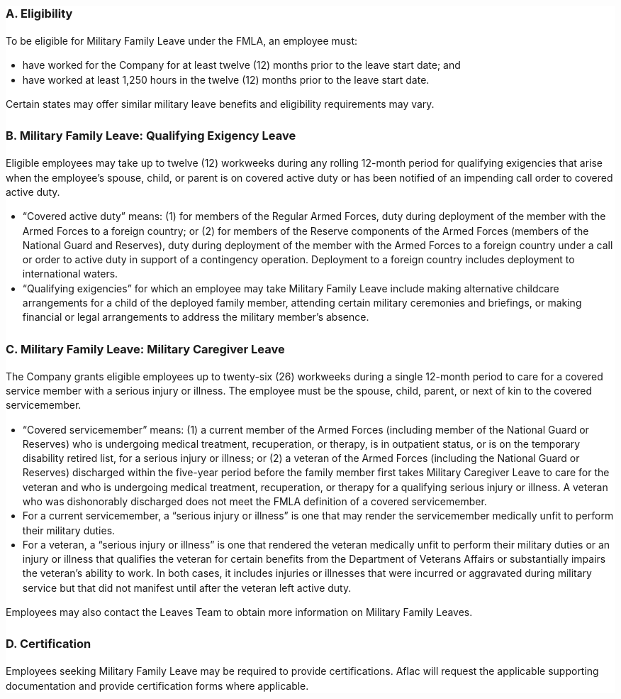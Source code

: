 ### A. Eligibility

To be eligible for Military Family Leave under the FMLA, an employee must:

- have worked for the Company for at least twelve (12) months prior to the leave start date; and
- have worked at least 1,250 hours in the twelve (12) months prior to the leave start date.

Certain states may offer similar military leave benefits and eligibility requirements may vary.

### B. Military Family Leave: Qualifying Exigency Leave

Eligible employees may take up to twelve (12) workweeks during any rolling 12-month period for qualifying exigencies that arise when the employee’s spouse, child, or parent is on covered active duty or has been notified of an impending call order to covered active duty.

- “Covered active duty” means: (1) for members of the Regular Armed Forces, duty during deployment of the member with the Armed Forces to a foreign country; or (2) for members of the Reserve components of the Armed Forces (members of the National Guard and Reserves), duty during deployment of the member with the Armed Forces to a foreign country under a call or order to active duty in support of a contingency operation. Deployment to a foreign country includes deployment to international waters.
- “Qualifying exigencies” for which an employee may take Military Family Leave include making alternative childcare arrangements for a child of the deployed family member, attending certain military ceremonies and briefings, or making financial or legal arrangements to address the military member’s absence.

### C. Military Family Leave: Military Caregiver Leave

The Company grants eligible employees up to twenty-six (26) workweeks during a single 12-month period to care for a covered service member with a serious injury or illness. The employee must be the spouse, child, parent, or next of kin to the covered servicemember.

- “Covered servicemember” means: (1) a current member of the Armed Forces (including member of the National Guard or Reserves) who is undergoing medical treatment, recuperation, or therapy, is in outpatient status, or is on the temporary disability retired list, for a serious injury or illness; or (2) a veteran of the Armed Forces (including the National Guard or Reserves) discharged within the five-year period before the family member first takes Military Caregiver Leave to care for the veteran and who is undergoing medical treatment, recuperation, or therapy for a qualifying serious injury or illness. A veteran who was dishonorably discharged does not meet the FMLA definition of a covered servicemember.
- For a current servicemember, a “serious injury or illness” is one that may render the servicemember medically unfit to perform their military duties.
- For a veteran, a “serious injury or illness” is one that rendered the veteran medically unfit to perform their military duties or an injury or illness that qualifies the veteran for certain benefits from the Department of Veterans Affairs or substantially impairs the veteran’s ability to work. In both cases, it includes injuries or illnesses that were incurred or aggravated during military service but that did not manifest until after the veteran left active duty.

Employees may also contact the Leaves Team to obtain more information on Military Family Leaves.

### D. Certification

Employees seeking Military Family Leave may be required to provide certifications. Aflac will request the applicable supporting documentation and provide certification forms where applicable.

